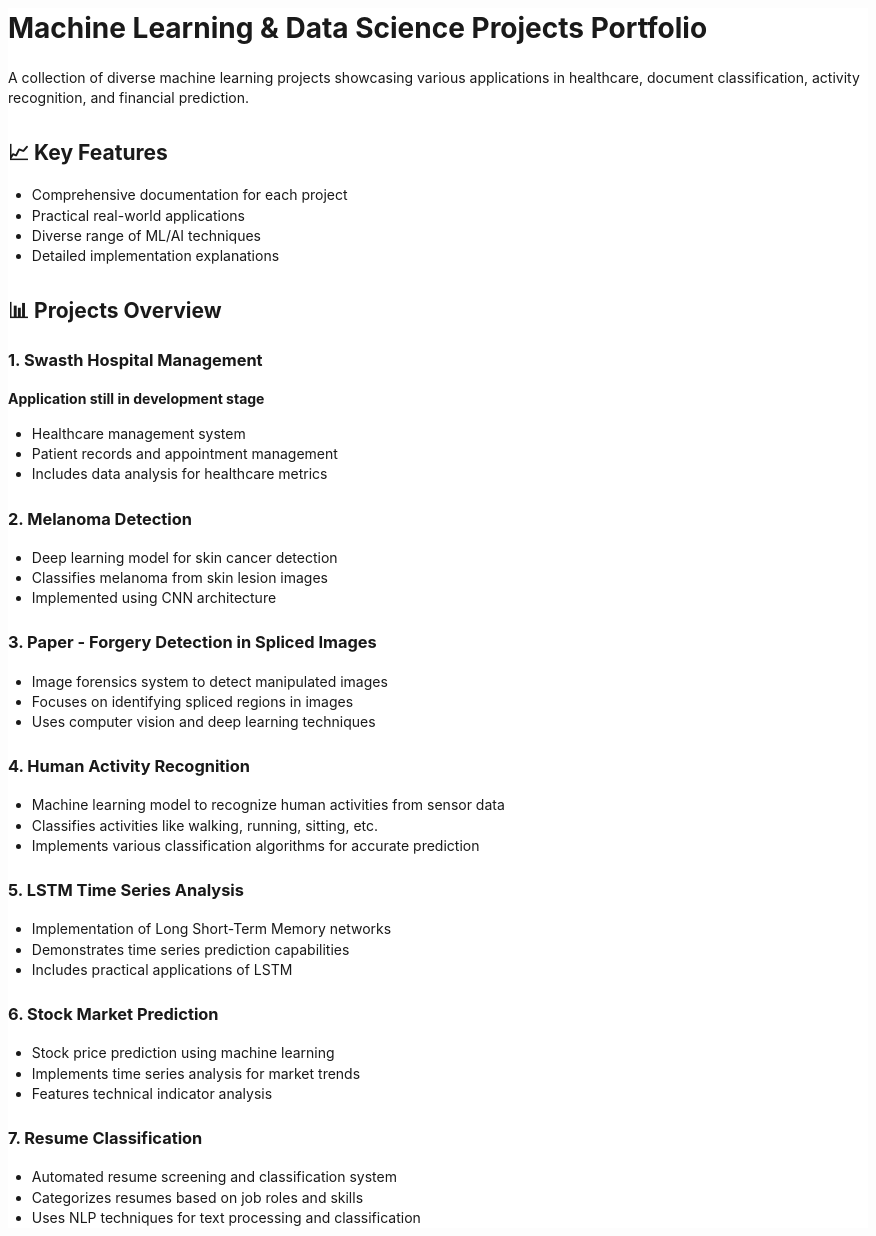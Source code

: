 # Machine Learning & Data Science Projects Portfolio

A collection of diverse machine learning projects showcasing various applications in healthcare, document classification, activity recognition, and financial prediction.

## 📈 Key Features
- Comprehensive documentation for each project
- Practical real-world applications
- Diverse range of ML/AI techniques
- Detailed implementation explanations

## 📊 Projects Overview

### 1. Swasth Hospital Management
**Application still in development stage**
- Healthcare management system
- Patient records and appointment management
- Includes data analysis for healthcare metrics

### 2. Melanoma Detection
- Deep learning model for skin cancer detection
- Classifies melanoma from skin lesion images
- Implemented using CNN architecture
  
### 3. Paper - Forgery Detection in Spliced Images
- Image forensics system to detect manipulated images
- Focuses on identifying spliced regions in images
- Uses computer vision and deep learning techniques

### 4. Human Activity Recognition
- Machine learning model to recognize human activities from sensor data
- Classifies activities like walking, running, sitting, etc.
- Implements various classification algorithms for accurate prediction

### 5. LSTM Time Series Analysis
- Implementation of Long Short-Term Memory networks
- Demonstrates time series prediction capabilities
- Includes practical applications of LSTM

### 6. Stock Market Prediction
- Stock price prediction using machine learning
- Implements time series analysis for market trends
- Features technical indicator analysis

### 7. Resume Classification
- Automated resume screening and classification system
- Categorizes resumes based on job roles and skills
- Uses NLP techniques for text processing and classification
